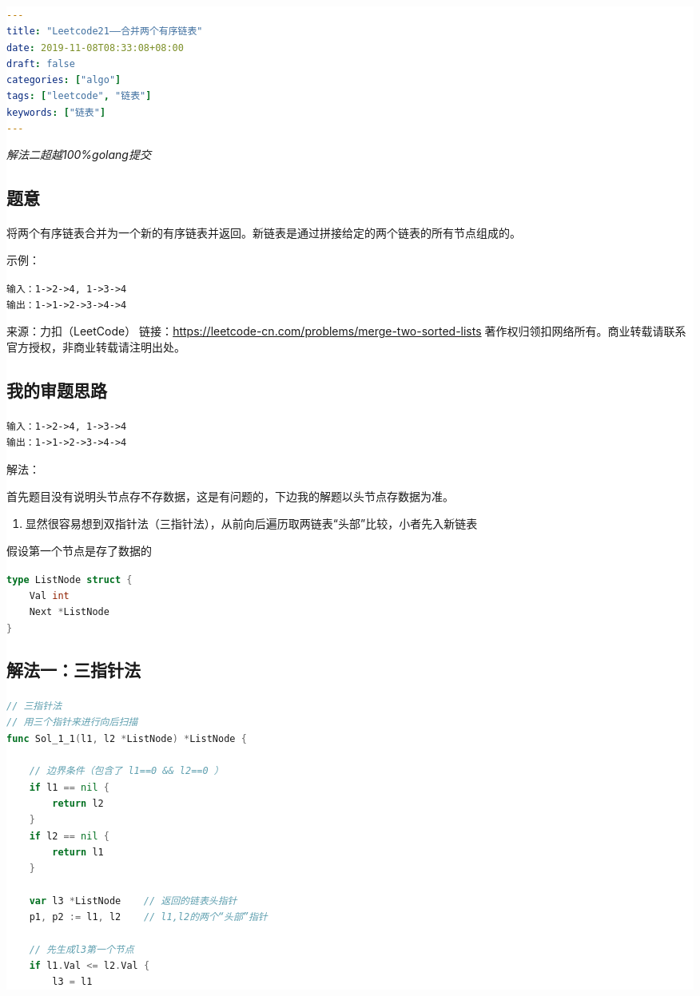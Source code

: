 ```yaml
---
title: "Leetcode21——合并两个有序链表"
date: 2019-11-08T08:33:08+08:00
draft: false
categories: ["algo"]
tags: ["leetcode", "链表"]
keywords: ["链表"]
---
```



*解法二超越100%golang提交*

## 题意

将两个有序链表合并为一个新的有序链表并返回。新链表是通过拼接给定的两个链表的所有节点组成的。 

示例：

    输入：1->2->4, 1->3->4
    输出：1->1->2->3->4->4

来源：力扣（LeetCode）
链接：https://leetcode-cn.com/problems/merge-two-sorted-lists
著作权归领扣网络所有。商业转载请联系官方授权，非商业转载请注明出处。

## 我的审题思路

    输入：1->2->4, 1->3->4
    输出：1->1->2->3->4->4

解法：

 首先题目没有说明头节点存不存数据，这是有问题的，下边我的解题以头节点存数据为准。
 1. 显然很容易想到双指针法（三指针法），从前向后遍历取两链表“头部”比较，小者先入新链表

假设第一个节点是存了数据的

```go
type ListNode struct {
	Val int
	Next *ListNode
}
```

## 解法一：三指针法

```go
// 三指针法
// 用三个指针来进行向后扫描
func Sol_1_1(l1, l2 *ListNode) *ListNode {

	// 边界条件（包含了 l1==0 && l2==0 ）
	if l1 == nil {
		return l2
	}
	if l2 == nil {
		return l1
	}

	var l3 *ListNode	// 返回的链表头指针
	p1, p2 := l1, l2	// l1,l2的两个“头部”指针

	// 先生成l3第一个节点
	if l1.Val <= l2.Val {
		l3 = l1
```